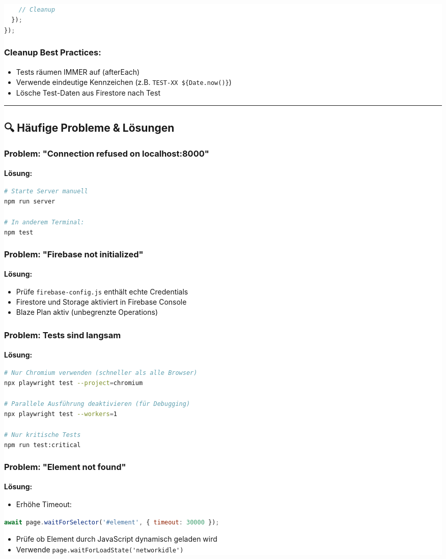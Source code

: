 ```javascript
    // Cleanup
  });
});
```

### **Cleanup Best Practices:**
- Tests räumen IMMER auf (afterEach)
- Verwende eindeutige Kennzeichen (z.B. `TEST-XX ${Date.now()}`)
- Lösche Test-Daten aus Firestore nach Test

---

## 🔍 **Häufige Probleme & Lösungen**

### **Problem: "Connection refused on localhost:8000"**
**Lösung:**
```bash
# Starte Server manuell
npm run server

# In anderem Terminal:
npm test
```

### **Problem: "Firebase not initialized"**
**Lösung:**
- Prüfe `firebase-config.js` enthält echte Credentials
- Firestore und Storage aktiviert in Firebase Console
- Blaze Plan aktiv (unbegrenzte Operations)

### **Problem: Tests sind langsam**
**Lösung:**
```bash
# Nur Chromium verwenden (schneller als alle Browser)
npx playwright test --project=chromium

# Parallele Ausführung deaktivieren (für Debugging)
npx playwright test --workers=1

# Nur kritische Tests
npm run test:critical
```

### **Problem: "Element not found"**
**Lösung:**
- Erhöhe Timeout:
```javascript
await page.waitForSelector('#element', { timeout: 30000 });
```
- Prüfe ob Element durch JavaScript dynamisch geladen wird
- Verwende `page.waitForLoadState('networkidle')`
